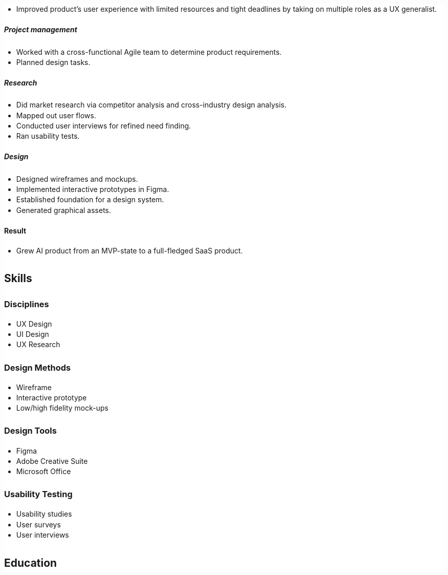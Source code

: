 - Improved product’s user experience with limited resources and tight
  deadlines by taking on multiple roles as a UX generalist.

##### Project management

- Worked with a cross-functional Agile team to determine product requirements.
- Planned design tasks.

##### Research

- Did market research via competitor analysis and cross-industry design analysis.
- Mapped out user flows.
- Conducted user interviews for refined need finding.
- Ran usability tests.

##### Design

- Designed wireframes and mockups.
- Implemented interactive prototypes in Figma.
- Established foundation for a design system.
- Generated graphical assets.

#### Result

- Grew AI product from an MVP-state to a full-fledged SaaS product.

## Skills

### Disciplines

- UX Design
- UI Design
- UX Research

### Design Methods

- Wireframe
- Interactive prototype
- Low/high fidelity mock-ups

### Design Tools

- Figma
- Adobe Creative Suite
- Microsoft Office

### Usability Testing

- Usability studies
- User surveys
- User interviews

## Education
